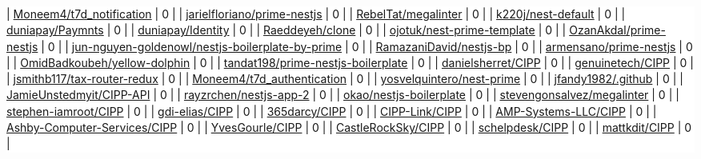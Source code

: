 | [Moneem4/t7d_notification](https://github.com/Moneem4/t7d_notification)                                                                                             |     0 |
| [jarielfloriano/prime-nestjs](https://github.com/jarielfloriano/prime-nestjs)                                                                                       |     0 |
| [RebelTat/megalinter](https://github.com/RebelTat/megalinter)                                                                                                       |     0 |
| [k220j/nest-default](https://github.com/k220j/nest-default)                                                                                                         |     0 |
| [duniapay/Paymnts](https://github.com/duniapay/Paymnts)                                                                                                             |     0 |
| [duniapay/Identity](https://github.com/duniapay/Identity)                                                                                                           |     0 |
| [Raeddeyeh/clone](https://github.com/Raeddeyeh/clone)                                                                                                               |     0 |
| [ojotuk/nest-prime-template](https://github.com/ojotuk/nest-prime-template)                                                                                         |     0 |
| [OzanAkdal/prime-nestjs](https://github.com/OzanAkdal/prime-nestjs)                                                                                                 |     0 |
| [jun-nguyen-goldenowl/nestjs-boilerplate-by-prime](https://github.com/jun-nguyen-goldenowl/nestjs-boilerplate-by-prime)                                             |     0 |
| [RamazaniDavid/nestjs-bp](https://github.com/RamazaniDavid/nestjs-bp)                                                                                               |     0 |
| [armensano/prime-nestjs](https://github.com/armensano/prime-nestjs)                                                                                                 |     0 |
| [OmidBadkoubeh/yellow-dolphin](https://github.com/OmidBadkoubeh/yellow-dolphin)                                                                                     |     0 |
| [tandat198/prime-nestjs-boilerplate](https://github.com/tandat198/prime-nestjs-boilerplate)                                                                         |     0 |
| [danielsherret/CIPP](https://github.com/danielsherret/CIPP)                                                                                                         |     0 |
| [genuinetech/CIPP](https://github.com/genuinetech/CIPP)                                                                                                             |     0 |
| [jsmithb117/tax-router-redux](https://github.com/jsmithb117/tax-router-redux)                                                                                       |     0 |
| [Moneem4/t7d_authentication](https://github.com/Moneem4/t7d_authentication)                                                                                         |     0 |
| [yosvelquintero/nest-prime](https://github.com/yosvelquintero/nest-prime)                                                                                           |     0 |
| [jfandy1982/.github](https://github.com/jfandy1982/.github)                                                                                                         |     0 |
| [JamieUnstedmyit/CIPP-API](https://github.com/JamieUnstedmyit/CIPP-API)                                                                                             |     0 |
| [rayzrchen/nestjs-app-2](https://github.com/rayzrchen/nestjs-app-2)                                                                                                 |     0 |
| [okao/nestjs-boilerplate](https://github.com/okao/nestjs-boilerplate)                                                                                               |     0 |
| [stevengonsalvez/megalinter](https://github.com/stevengonsalvez/megalinter)                                                                                         |     0 |
| [stephen-iamroot/CIPP](https://github.com/stephen-iamroot/CIPP)                                                                                                     |     0 |
| [gdi-elias/CIPP](https://github.com/gdi-elias/CIPP)                                                                                                                 |     0 |
| [365darcy/CIPP](https://github.com/365darcy/CIPP)                                                                                                                   |     0 |
| [CIPP-Link/CIPP](https://github.com/CIPP-Link/CIPP)                                                                                                                 |     0 |
| [AMP-Systems-LLC/CIPP](https://github.com/AMP-Systems-LLC/CIPP)                                                                                                     |     0 |
| [Ashby-Computer-Services/CIPP](https://github.com/Ashby-Computer-Services/CIPP)                                                                                     |     0 |
| [YvesGourle/CIPP](https://github.com/YvesGourle/CIPP)                                                                                                               |     0 |
| [CastleRockSky/CIPP](https://github.com/CastleRockSky/CIPP)                                                                                                         |     0 |
| [schelpdesk/CIPP](https://github.com/schelpdesk/CIPP)                                                                                                               |     0 |
| [mattkdit/CIPP](https://github.com/mattkdit/CIPP)                                                                                                                   |     0 |